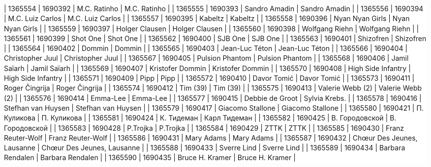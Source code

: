 | 1365554 | 1690392 | M.C. Ratinho | M.C. Ratinho |
| 1365555 | 1690393 | Sandro Amadin | Sandro Amadin |
| 1365556 | 1690394 | M.C. Luiz Carlos | M.C. Luiz Carlos |
| 1365557 | 1690395 | Kabeltz | Kabeltz |
| 1365558 | 1690396 | Nyan Nyan Girls | Nyan Nyan Girls |
| 1365559 | 1690397 | Holger Clausen | Holger Clausen |
| 1365560 | 1690398 | Wolfgang Riehn | Wolfgang Riehn |
| 1365561 | 1690399 | Shot One | Shot One |
| 1365562 | 1690400 | SJB One | SJB One |
| 1365563 | 1690401 | Shizofren | Shizofren |
| 1365564 | 1690402 | Dommin | Dommin |
| 1365565 | 1690403 | Jean-Luc Téton | Jean-Luc Téton |
| 1365566 | 1690404 | Christopher Juul | Christopher Juul |
| 1365567 | 1690405 | Pulsion Phantom | Pulsion Phantom |
| 1365568 | 1690406 | Jamil Saïarh | Jamil Saïarh |
| 1365569 | 1690407 | Kristofer Dommin | Kristofer Dommin |
| 1365570 | 1690408 | High Side Infantry | High Side Infantry |
| 1365571 | 1690409 | Pipp | Pipp |
| 1365572 | 1690410 | Davor Tomić | Davor Tomić |
| 1365573 | 1690411 | Roger Čingrija | Roger Čingrija |
| 1365574 | 1690412 | Tim (39) | Tim (39) |
| 1365575 | 1690413 | Valerie Webb (2) | Valerie Webb (2) |
| 1365576 | 1690414 | Emma-Lee | Emma-Lee |
| 1365577 | 1690415 | Debbie de Groot | Sylvia Krebs. |
| 1365578 | 1690416 | Stefhan van Huysen | Stefhan van Huysen |
| 1365579 | 1690417 | Giacomo Stallone | Giacomo Stallone |
| 1365580 | 1690421 | П. Куликова | П. Куликова |
| 1365581 | 1690424 | К. Тидеман | Карл Тидеман |
| 1365582 | 1690425 | В. Городовской | В. Городовской |
| 1365583 | 1690428 | P.Trojka | P.Trojka |
| 1365584 | 1690429 | ZTTK | ZTTK |
| 1365585 | 1690430 | Franz Reuter-Wolf | Franz Reuter-Wolf |
| 1365586 | 1690431 | Mary Adams | Mary Adams |
| 1365587 | 1690432 | Chœur Des Jeunes, Lausanne | Chœur Des Jeunes, Lausanne |
| 1365588 | 1690433 | Sverre Lind | Sverre Lind |
| 1365589 | 1690434 | Barbara Rendalen | Barbara Rendalen |
| 1365590 | 1690435 | Bruce H. Kramer | Bruce H. Kramer |